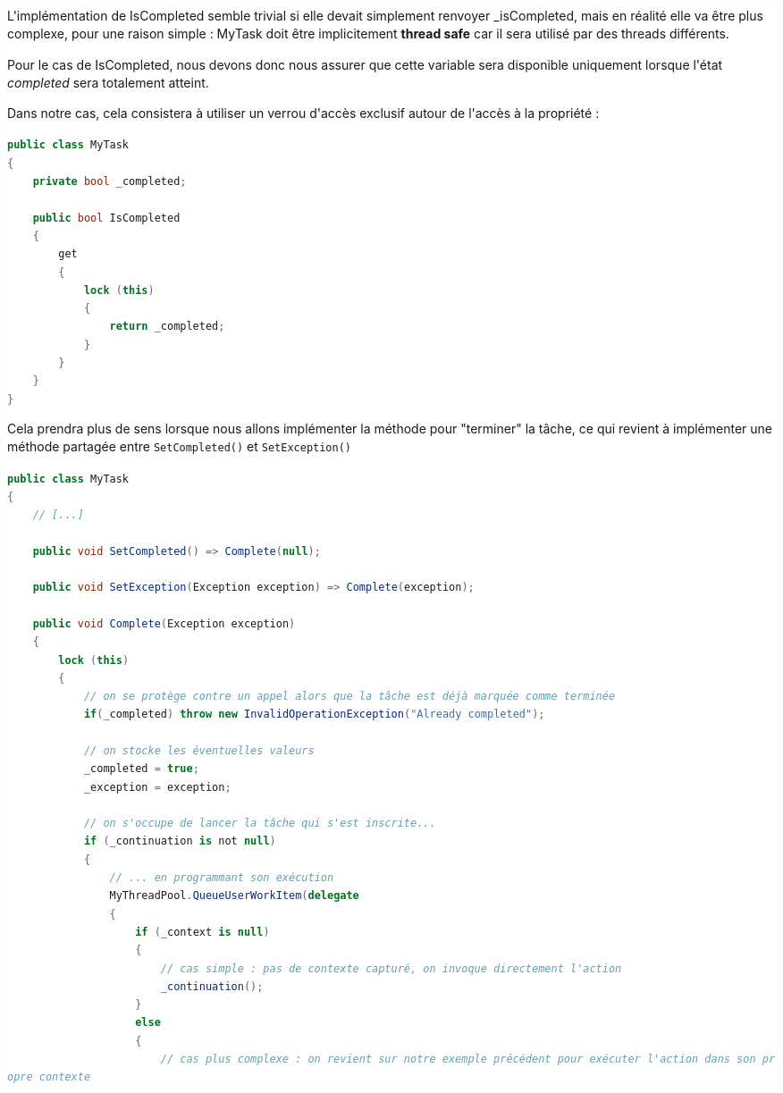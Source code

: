 L'implémentation de IsCompleted semble trivial si elle devait simplement renvoyer _isCompleted, mais en réalité elle va être plus complexe, pour une raison simple : MyTask doit être implicitement **thread safe** car il sera utilisé par des threads différents.

Pour le cas de IsCompleted, nous devons donc nous assurer que cette variable sera disponible uniquement lorsque l'état *completed* sera totalement atteint.

Dans notre cas, cela consistera à utiliser un verrou d'accès exclusif autour de l'accès à la propriété :

```csharp
public class MyTask
{
    private bool _completed;

    public bool IsCompleted
    {
        get
        {
            lock (this)
            {
                return _completed;
            }
        }
    }
}
```

Cela prendra plus de sens lorsque nous allons implémenter la méthode pour "terminer" la tâche, ce qui revient à implémenter une méthode partagée entre `SetCompleted()` et `SetException()`

```csharp
public class MyTask
{
    // [...]

    public void SetCompleted() => Complete(null);

    public void SetException(Exception exception) => Complete(exception);

    public void Complete(Exception exception)
    {
        lock (this)
        {
            // on se protège contre un appel alors que la tâche est déjà marquée comme terminée
            if(_completed) throw new InvalidOperationException("Already completed");

            // on stocke les éventuelles valeurs
            _completed = true;
            _exception = exception;

            // on s'occupe de lancer la tâche qui s'est inscrite...
            if (_continuation is not null)
            {  
                // ... en programmant son exécution 
                MyThreadPool.QueueUserWorkItem(delegate
                {
                    if (_context is null)
                    {
                        // cas simple : pas de contexte capturé, on invoque directement l'action
                        _continuation();
                    }
                    else
                    {
                        // cas plus complexe : on revient sur notre exemple précédent pour exécuter l'action dans son propre contexte
```